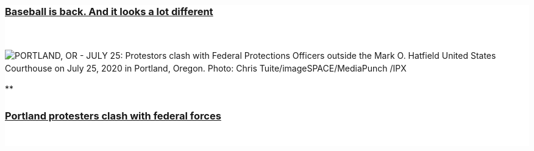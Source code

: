 <div class="cd__content">

### [<span class="cd__headline-text">Baseball is back. And it looks a lot different</span><span class="cd__headline-icon cnn-icon"></span>](/2020/07/22/us/gallery/baseball-begins-2020/index.html)

</div>

</div>

</div>

<div class="cn__column cn__column--2np1 cn__column--3np0 cn__column--4np3">

<div class="cd__wrapper" data-analytics="_grid-small_gallery_gallery">

<div class="media">

[![PORTLAND, OR - JULY 25: Protestors clash with Federal Protections
Officers outside the Mark O. Hatfield United States Courthouse on July
25, 2020 in Portland, Oregon. Photo: Chris Tuite/imageSPACE/MediaPunch
/IPX](data:image/gif;base64,R0lGODlhEAAJAJEAAAAAAP///////wAAACH5BAEAAAIALAAAAAAQAAkAAAIKlI+py+0Po5yUFQA7)](/2020/07/21/us/gallery/portland-protests/index.html)

<div class="img__preloader">

</div>

![PORTLAND, OR - JULY 25: Protestors clash with Federal Protections
Officers outside the Mark O. Hatfield United States Courthouse on July
25, 2020 in Portland, Oregon. Photo: Chris Tuite/imageSPACE/MediaPunch
/IPX](//cdn.cnn.com/cnnnext/dam/assets/200727101050-03-portland-protest-unrest-0725-large-tease.jpg)

**

</div>

<div class="cd__content">

### [<span class="cd__headline-text">Portland protesters clash with federal forces</span><span class="cd__headline-icon cnn-icon"></span>](/2020/07/21/us/gallery/portland-protests/index.html)

</div>

</div>

</div>

<div class="cn__column cn__column--2np0 cn__column--3np1 cn__column--4np0">

<div class="cd__wrapper" data-analytics="_grid-small_gallery_gallery">

<div class="media">

[![TOPSHOT - People are seen practising social distancing in white
circles in Domino Park, during the Covid-19 pandemic on May 17, 2020 the
in Brooklyn borough of New York City. (Photo by Johannes EISELE / AFP)
(Photo by JOHANNES EISELE/AFP via Getty
Images)](data:image/gif;base64,R0lGODlhEAAJAJEAAAAAAP///////wAAACH5BAEAAAIALAAAAAAQAAkAAAIKlI+py+0Po5yUFQA7)](/2020/05/20/world/gallery/new-normal-coronavirus/index.html)
